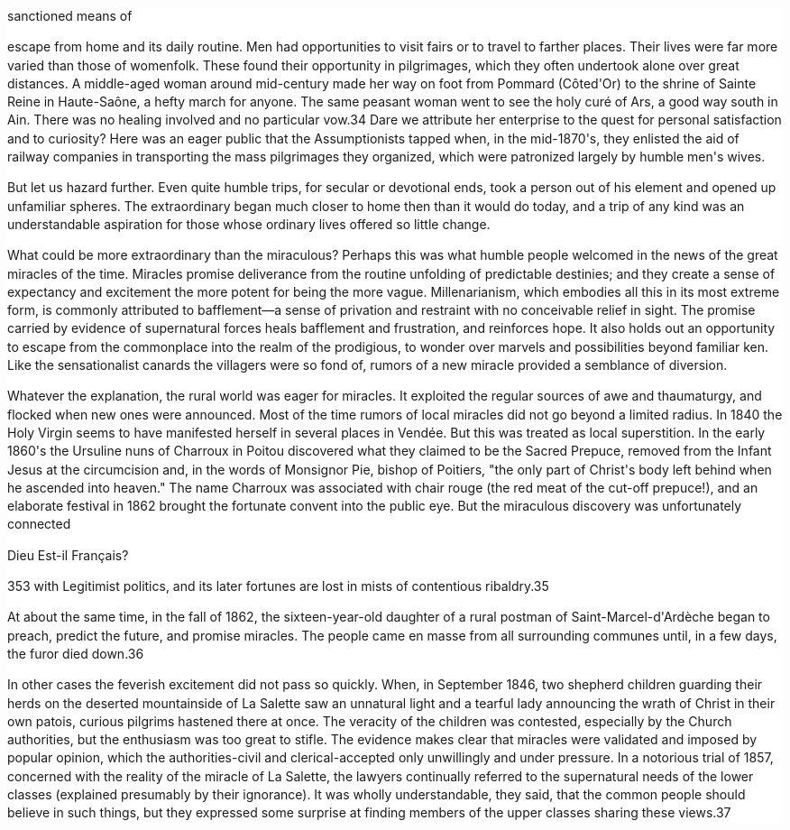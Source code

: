 sanctioned means of 

escape from home and its daily routine. Men had opportunities to visit fairs or to travel to farther places. Their lives were far more varied than those of womenfolk. These found their opportunity in pilgrimages, which they often undertook alone over great distances. A middle-aged woman around mid-century made her way on foot from Pommard (Côted'Or) to the shrine of Sainte Reine in Haute-Saône, a hefty march for anyone. The same peasant woman went to see the holy curé of Ars, a good way south in Ain. There was no healing involved and no particular vow.34 Dare we attribute her enterprise to the quest for personal satisfaction and to curiosity? Here was an eager public that the Assumptionists tapped when, in the mid-1870's, they enlisted the aid of railway companies in transporting the mass pilgrimages they organized, which were patronized largely by humble men's wives. 

But let us hazard further. Even quite humble trips, for secular or devotional ends, took a person out of his element and opened up unfamiliar spheres. The extraordinary began much closer to home then than it would do today, and a trip of any kind was an understandable aspiration for those whose ordinary lives offered so little change. 

What could be more extraordinary than the miraculous? Perhaps this was what humble people welcomed in the news of the great miracles of the time. Miracles promise deliverance from the routine unfolding of predictable destinies; and they create a sense of expectancy and excitement the more potent for being the more vague. Millenarianism, which embodies all this in its most extreme form, is commonly attributed to bafflement—a sense of privation and restraint with no conceivable relief in sight. The promise carried by evidence of supernatural forces heals bafflement and frustration, and reinforces hope. It also holds out an opportunity to escape from the commonplace into the realm of the prodigious, to wonder over marvels and possibilities beyond familiar ken. Like the sensationalist canards the villagers were so fond of, rumors of a new miracle provided a semblance of diversion. 

Whatever the explanation, the rural world was eager for miracles. It exploited the regular sources of awe and thaumaturgy, and flocked when new ones were announced. Most of the time rumors of local miracles did not go beyond a limited radius. In 1840 the Holy Virgin seems to have manifested herself in several places in Vendée. But this was treated as local superstition. In the early 1860's the Ursuline nuns of Charroux in Poitou discovered what they claimed to be the Sacred Prepuce, removed from the Infant Jesus at the circumcision and, in the words of Monsignor Pie, bishop of Poitiers, "the only part of Christ's body left behind when he ascended into heaven." The name Charroux was associated with chair rouge (the red meat of the cut-off prepuce!), and an elaborate festival in 1862 brought the fortunate convent into the public eye. But the miraculous discovery was unfortunately connected 

Dieu Est-il Français? 

353 with Legitimist politics, and its later fortunes are lost in mists of contentious ribaldry.35 

At about the same time, in the fall of 1862, the sixteen-year-old daughter of a rural postman of Saint-Marcel-d'Ardèche began to preach, predict the future, and promise miracles. The people came en masse from all surrounding communes until, in a few days, the furor died down.36 

In other cases the feverish excitement did not pass so quickly. When, in September 1846, two shepherd children guarding their herds on the deserted mountainside of La Salette saw an unnatural light and a tearful lady announcing the wrath of Christ in their own patois, curious pilgrims hastened there at once. The veracity of the children was contested, especially by the Church authorities, but the enthusiasm was too great to stifle. The evidence makes clear that miracles were validated and imposed by popular opinion, which the authorities-civil and clerical-accepted only unwillingly and under pressure. In a notorious trial of 1857, concerned with the reality of the miracle of La Salette, the lawyers continually referred to the supernatural needs of the lower classes (explained presumably by their ignorance). It was wholly understandable, they said, that the common people should believe in such things, but they expressed some surprise at finding members of the upper classes sharing these views.37 
